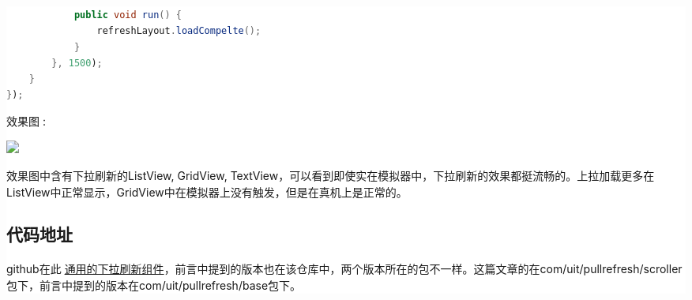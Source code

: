```java
            public void run() {  
                refreshLayout.loadCompelte();  
            }  
        }, 1500);  
    }  
});  
```
效果图 : 

![](http://img.blog.csdn.net/20141010130441974)

效果图中含有下拉刷新的ListView, GridView, TextView，可以看到即使实在模拟器中，下拉刷新的效果都挺流畅的。上拉加载更多在ListView中正常显示，GridView中在模拟器上没有触发，但是在真机上是正常的。

## 代码地址
github在此 [通用的下拉刷新组件](https://github.com/hehonghui/android_my_pull_refresh_view/tree/master/src/com/uit/pullrefresh/scroller)，前言中提到的版本也在该仓库中，两个版本所在的包不一样。这篇文章的在com/uit/pullrefresh/scroller包下，前言中提到的版本在com/uit/pullrefresh/base包下。
